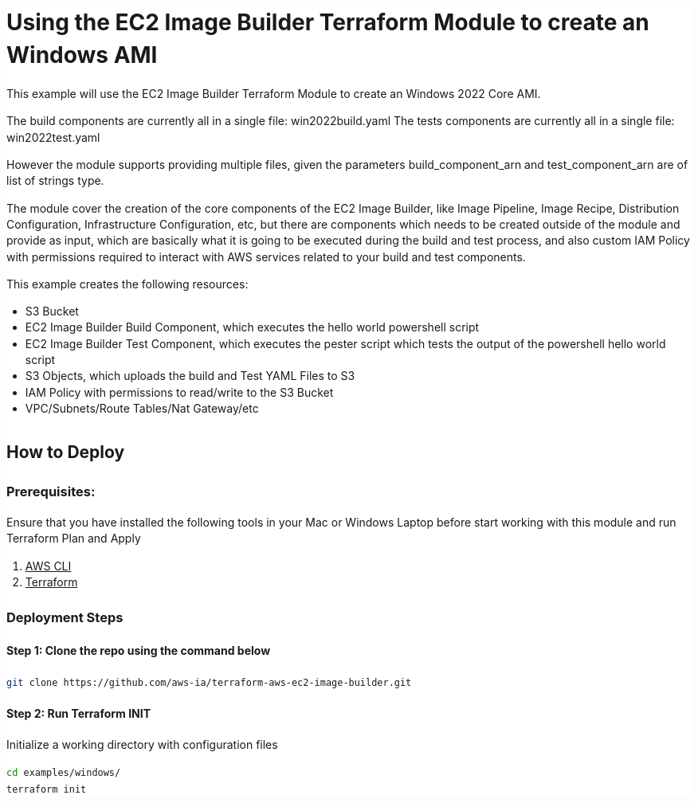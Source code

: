 

# Using the EC2 Image Builder Terraform Module to create an Windows AMI

This example will use the EC2 Image Builder Terraform Module to create an Windows 2022 Core AMI.

The build components are currently all in a single file: win2022build.yaml
The tests components are currently all in a single file: win2022test.yaml

However the module supports providing multiple files, given the parameters build\_component\_arn and test\_component\_arn are of list of strings type.

The module cover the creation of the core components of the EC2 Image Builder, like Image Pipeline, Image Recipe, Distribution Configuration,
Infrastructure Configuration, etc, but there are components which needs to be created outside of the module and provide as input, which are basically
what it is going to be executed during the build and test process, and also custom IAM Policy with permissions required to interact with
AWS services related to your build and test components.

This example creates the following resources:

- S3 Bucket
- EC2 Image Builder Build Component, which executes the hello world powershell script
- EC2 Image Builder Test Component, which executes the pester script which tests the output of the powershell hello world script
- S3 Objects, which uploads the build and Test YAML Files to S3
- IAM Policy with permissions to read/write to the S3 Bucket
- VPC/Subnets/Route Tables/Nat Gateway/etc

## How to Deploy

### Prerequisites:
Ensure that you have installed the following tools in your Mac or Windows Laptop before start working with this module and run Terraform Plan and Apply

1. [AWS CLI](https://docs.aws.amazon.com/cli/latest/userguide/install-cliv2.html)
2. [Terraform](https://learn.hashicorp.com/tutorials/terraform/install-cli)

### Deployment Steps
#### Step 1: Clone the repo using the command below

```sh
git clone https://github.com/aws-ia/terraform-aws-ec2-image-builder.git
```

#### Step 2: Run Terraform INIT
Initialize a working directory with configuration files

```sh
cd examples/windows/
terraform init
```
